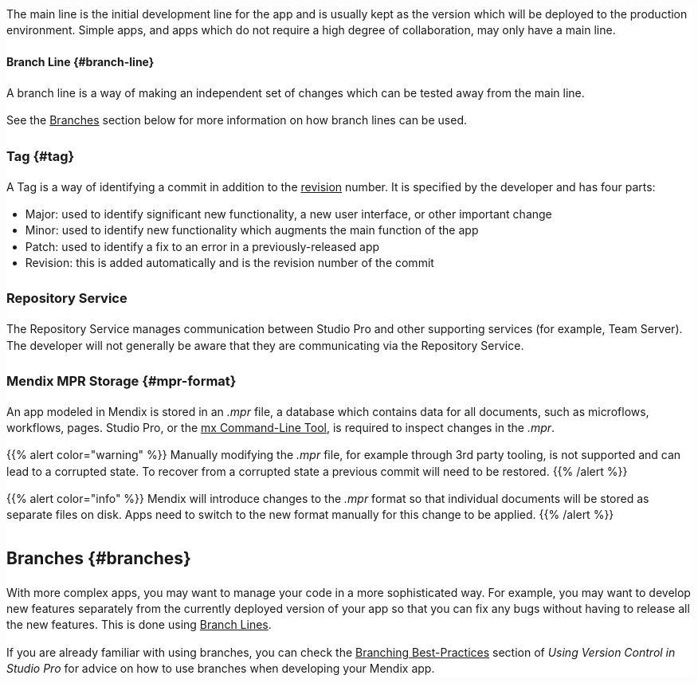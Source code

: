 The main line is the initial development line for the app and is usually kept as the version which will be deployed to the production environment. Simple apps, and apps which do not require a high degree of collaboration, may only have a main line.

#### Branch Line {#branch-line}

A branch line is a way of making an independent set of changes which can be tested away from the main line.

See the [Branches](#branches) section below for more information on how branch lines can be used.

### Tag {#tag}

A Tag is a way of identifying a commit in addition to the [revision](#revision) number. It is specified by the developer and has four parts:

* Major: used to identify significant new functionality, a new user interface, or other important change
* Minor: used to identify new functionality which augments the main function of the app
* Patch: used to identify a fix to an error in a previously-released app
* Revision: this is added automatically and is the revision number of the commit

### Repository Service

The Repository Service manages communication between Studio Pro and other supporting services (for example, Team Server). The developer will not generally be aware that they are communicating via the Repository Service.

### Mendix MPR Storage  {#mpr-format}

An app modeled in Mendix is stored in an *.mpr* file, a database which contains data for all documents, such as microflows, workflows, pages. Studio Pro, or the [mx Command-Line Tool](/refguide/mx-command-line-tool/), is required to inspect changes in the *.mpr*.

{{% alert color="warning" %}}
Manually modifying the *.mpr* file, for example through 3rd party tooling, is not supported and can lead to a corrupted state. To recover from a corrupted state a previous commit will need to be restored.
{{% /alert %}}

{{% alert color="info" %}}
Mendix will introduce changes to the *.mpr* format so that individual documents will be stored as separate files on disk. Apps need to switch to the new format manually for this change to be applied.
{{% /alert %}}

## Branches {#branches}

With more complex apps, you may want to manage your code in a more sophisticated way. For example, you may want to develop new features separately from the currently deployed version of your app so that you can fix any bugs without having to release all the new features. This is done using [Branch Lines](#branch-line).

If you are already familiar with using branches, you can check the [Branching Best-Practices](/refguide/using-version-control-in-studio-pro/#branching-best-practices) section of *Using Version Control in Studio Pro* for advice on how to use branches when developing your Mendix app.
